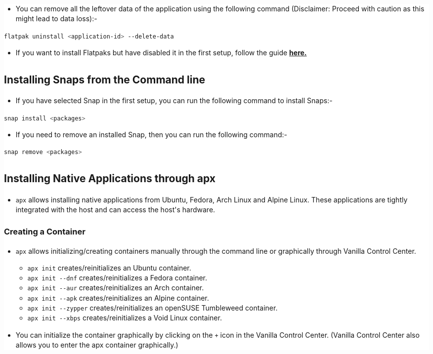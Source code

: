 - You can remove all the leftover data of the application using the following command (Disclaimer: Proceed with caution as this might lead to data loss):-

```bash
flatpak uninstall <application-id> --delete-data
```

- If you want to install Flatpaks but have disabled it in the first setup, follow the guide [**here.**](/2022/12/09/install-flatpaks.html)

## Installing Snaps from the Command line

- If you have selected Snap in the first setup, you can run the following command to install Snaps:-

```bash
snap install <packages>
```

- If you need to remove an installed Snap, then you can run the following command:-

```bash
snap remove <packages>
```

## Installing Native Applications through apx

- `apx` allows installing native applications from Ubuntu, Fedora, Arch Linux and Alpine Linux. These applications are tightly integrated with the host and can access the host's hardware.

### Creating a Container 

- `apx` allows initializing/creating containers manually through the command line or graphically through Vanilla Control Center. 
  - `apx init` creates/reinitializes an Ubuntu container. 
  - `apx init --dnf` creates/reinitializes a Fedora container.
  - `apx init --aur` creates/reinitializes an Arch container.
  - `apx init --apk` creates/reinitializes an Alpine container.
  - `apx init --zypper` creates/reinitializes an openSUSE Tumbleweed container.
  - `apx init --xbps` creates/reinitializes a Void Linux container.

- You can initialize the container graphically by clicking on the `+` icon in the Vanilla Control Center. (Vanilla Control Center also allows you to enter the apx container graphically.)
